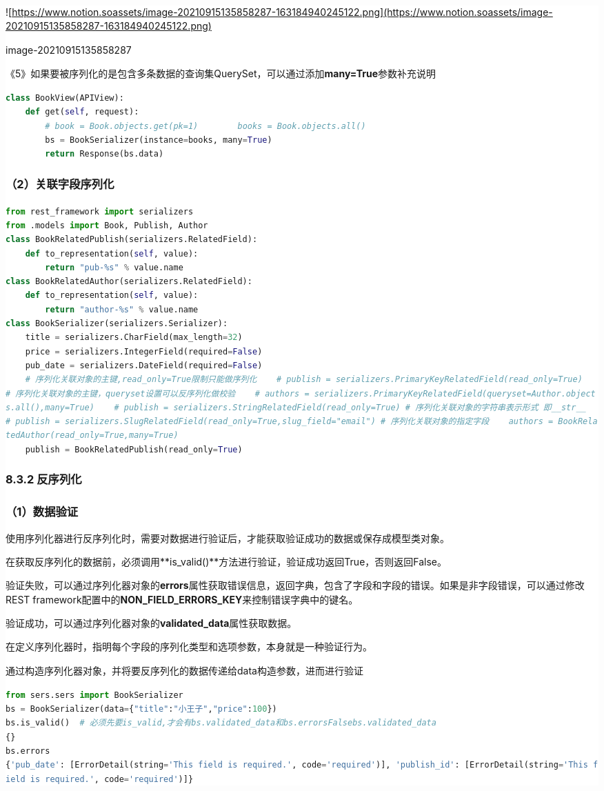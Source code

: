 ![https://www.notion.soassets/image-20210915135858287-163184940245122.png](https://www.notion.soassets/image-20210915135858287-163184940245122.png)

image-20210915135858287

《5》如果要被序列化的是包含多条数据的查询集QuerySet，可以通过添加**many=True**参数补充说明

```python
class BookView(APIView):
    def get(self, request):
        # book = Book.objects.get(pk=1)        books = Book.objects.all()
        bs = BookSerializer(instance=books, many=True)
        return Response(bs.data)
```

### （2）关联字段序列化

```python
from rest_framework import serializers
from .models import Book, Publish, Author
class BookRelatedPublish(serializers.RelatedField):
    def to_representation(self, value):
        return "pub-%s" % value.name
class BookRelatedAuthor(serializers.RelatedField):
    def to_representation(self, value):
        return "author-%s" % value.name
class BookSerializer(serializers.Serializer):
    title = serializers.CharField(max_length=32)
    price = serializers.IntegerField(required=False)
    pub_date = serializers.DateField(required=False)
    # 序列化关联对象的主键,read_only=True限制只能做序列化    # publish = serializers.PrimaryKeyRelatedField(read_only=True)    # 序列化关联对象的主键，queryset设置可以反序列化做校验    # authors = serializers.PrimaryKeyRelatedField(queryset=Author.objects.all(),many=True)    # publish = serializers.StringRelatedField(read_only=True) # 序列化关联对象的字符串表示形式 即__str__    # publish = serializers.SlugRelatedField(read_only=True,slug_field="email") # 序列化关联对象的指定字段    authors = BookRelatedAuthor(read_only=True,many=True)
    publish = BookRelatedPublish(read_only=True)
```

### 8.3.2 反序列化

### （1）数据验证

使用序列化器进行反序列化时，需要对数据进行验证后，才能获取验证成功的数据或保存成模型类对象。

在获取反序列化的数据前，必须调用**is_valid()**方法进行验证，验证成功返回True，否则返回False。

验证失败，可以通过序列化器对象的**errors**属性获取错误信息，返回字典，包含了字段和字段的错误。如果是非字段错误，可以通过修改REST framework配置中的**NON_FIELD_ERRORS_KEY**来控制错误字典中的键名。

验证成功，可以通过序列化器对象的**validated_data**属性获取数据。

在定义序列化器时，指明每个字段的序列化类型和选项参数，本身就是一种验证行为。

通过构造序列化器对象，并将要反序列化的数据传递给data构造参数，进而进行验证

```python
from sers.sers import BookSerializer
bs = BookSerializer(data={"title":"小王子","price":100})
bs.is_valid()  # 必须先要is_valid,才会有bs.validated_data和bs.errorsFalsebs.validated_data
{}
bs.errors
{'pub_date': [ErrorDetail(string='This field is required.', code='required')], 'publish_id': [ErrorDetail(string='This field is required.', code='required')]}

```

